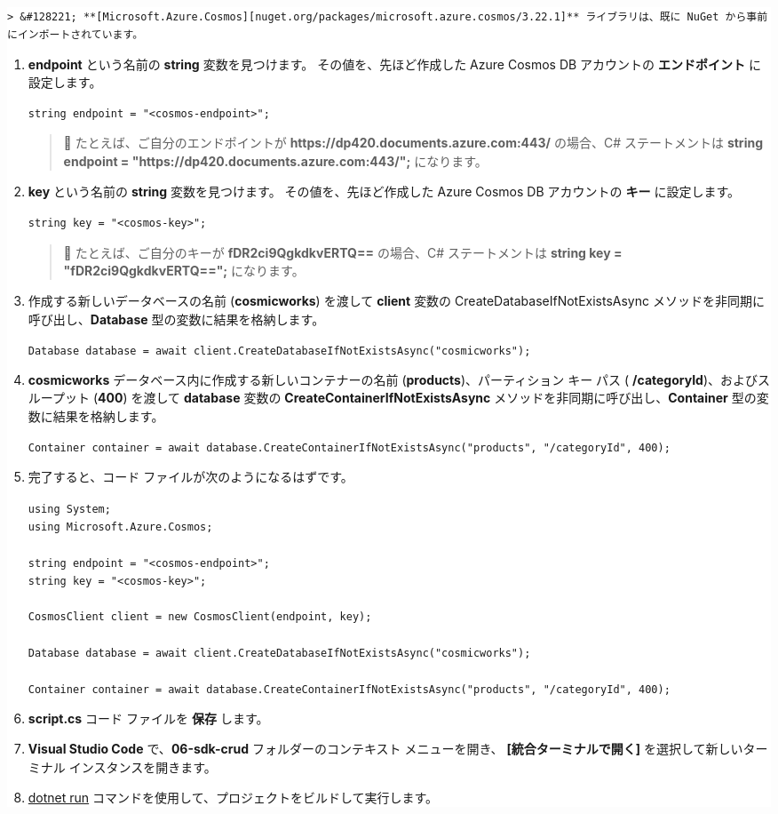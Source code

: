     > &#128221; **[Microsoft.Azure.Cosmos][nuget.org/packages/microsoft.azure.cosmos/3.22.1]** ライブラリは、既に NuGet から事前にインポートされています。

1. **endpoint** という名前の **string** 変数を見つけます。 その値を、先ほど作成した Azure Cosmos DB アカウントの **エンドポイント** に設定します。
  
    ```
    string endpoint = "<cosmos-endpoint>";
    ```

    > &#128221; たとえば、ご自分のエンドポイントが **https&shy;://dp420.documents.azure.com:443/** の場合、C# ステートメントは **string endpoint = "https&shy;://dp420.documents.azure.com:443/";** になります。

1. **key** という名前の **string** 変数を見つけます。 その値を、先ほど作成した Azure Cosmos DB アカウントの **キー** に設定します。

    ```
    string key = "<cosmos-key>";
    ```

    > &#128221; たとえば、ご自分のキーが **fDR2ci9QgkdkvERTQ==** の場合、C# ステートメントは **string key = "fDR2ci9QgkdkvERTQ==";** になります。

1. 作成する新しいデータベースの名前 (**cosmicworks**) を渡して **client** 変数の CreateDatabaseIfNotExistsAsync メソッドを非同期に呼び出し、**Database** 型の変数に結果を格納します。

    ```
    Database database = await client.CreateDatabaseIfNotExistsAsync("cosmicworks");
    ```

1. **cosmicworks** データベース内に作成する新しいコンテナーの名前 (**products**)、パーティション キー パス ( **/categoryId**)、およびスループット (**400**) を渡して **database** 変数の **CreateContainerIfNotExistsAsync** メソッドを非同期に呼び出し、**Container** 型の変数に結果を格納します。
  
    ```
    Container container = await database.CreateContainerIfNotExistsAsync("products", "/categoryId", 400);    
    ```

1. 完了すると、コード ファイルが次のようになるはずです。
  
    ```
    using System;
    using Microsoft.Azure.Cosmos;

    string endpoint = "<cosmos-endpoint>";
    string key = "<cosmos-key>";

    CosmosClient client = new CosmosClient(endpoint, key);
    
    Database database = await client.CreateDatabaseIfNotExistsAsync("cosmicworks");
    
    Container container = await database.CreateContainerIfNotExistsAsync("products", "/categoryId", 400);
    ```

1. **script.cs** コード ファイルを **保存** します。

1. **Visual Studio Code** で、**06-sdk-crud** フォルダーのコンテキスト メニューを開き、 **[統合ターミナルで開く]** を選択して新しいターミナル インスタンスを開きます。

1. [dotnet run][docs.microsoft.com/dotnet/core/tools/dotnet-run] コマンドを使用して、プロジェクトをビルドして実行します。


[code.visualstudio.com/docs/getstarted]: https://code.visualstudio.com/docs/getstarted/tips-and-tricks
[docs.microsoft.com/dotnet/api/microsoft.azure.cosmos.container]: https://docs.microsoft.com/dotnet/api/microsoft.azure.cosmos.container
[docs.microsoft.com/dotnet/api/microsoft.azure.cosmos.container.createitemasync]: https://docs.microsoft.com/dotnet/api/microsoft.azure.cosmos.container.createitemasync
[docs.microsoft.com/dotnet/api/microsoft.azure.cosmos.container.deleteitemasync]: https://docs.microsoft.com/dotnet/api/microsoft.azure.cosmos.container.deleteitemasync
[docs.microsoft.com/dotnet/api/microsoft.azure.cosmos.container.readitemasync]: https://docs.microsoft.com/dotnet/api/microsoft.azure.cosmos.container.readitemasync
[docs.microsoft.com/dotnet/api/microsoft.azure.cosmos.container.upsertitemasync]: https://docs.microsoft.com/dotnet/api/microsoft.azure.cosmos.container.upsertitemasync
[docs.microsoft.com/dotnet/api/microsoft.azure.cosmos.partitionkey]: https://docs.microsoft.com/dotnet/api/microsoft.azure.cosmos.partitionkey
[docs.microsoft.com/dotnet/core/tools/dotnet-build]: https://docs.microsoft.com/dotnet/core/tools/dotnet-build
[docs.microsoft.com/dotnet/core/tools/dotnet-run]: https://docs.microsoft.com/dotnet/core/tools/dotnet-run
[nuget.org/packages/microsoft.azure.cosmos/3.22.1]: https://www.nuget.org/packages/Microsoft.Azure.Cosmos/3.22.1